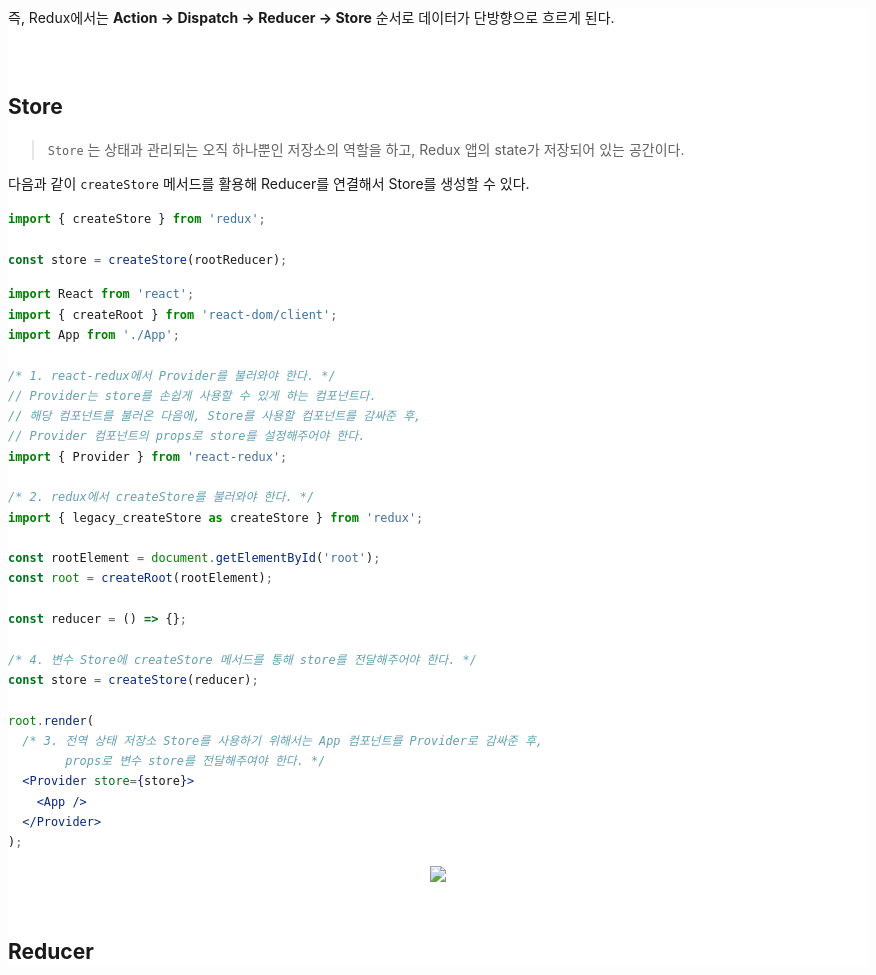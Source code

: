 즉, Redux에서는 **Action -> Dispatch -> Reducer -> Store** 순서로 데이터가 단방향으로 흐르게 된다.

<br>

## Store

>`Store` 는 상태과 관리되는 오직 하나뿐인 저장소의 역할을 하고, Redux 앱의 state가 저장되어 있는 공간이다.

다음과 같이 `createStore` 메서드를 활용해 Reducer를 연결해서 Store를 생성할 수 있다.

```jsx
import { createStore } from 'redux';

const store = createStore(rootReducer);
```

```jsx
import React from 'react';
import { createRoot } from 'react-dom/client';
import App from './App';

/* 1. react-redux에서 Provider를 불러와야 한다. */
// Provider는 store를 손쉽게 사용할 수 있게 하는 컴포넌트다.
// 해당 컴포넌트를 불러온 다음에, Store를 사용할 컴포넌트를 감싸준 후,
// Provider 컴포넌트의 props로 store를 설정해주어야 한다.
import { Provider } from 'react-redux';

/* 2. redux에서 createStore를 불러와야 한다. */
import { legacy_createStore as createStore } from 'redux';

const rootElement = document.getElementById('root');
const root = createRoot(rootElement);

const reducer = () => {};

/* 4. 변수 Store에 createStore 메서드를 통해 store를 전달해주어야 한다. */
const store = createStore(reducer);

root.render(
  /* 3. 전역 상태 저장소 Store를 사용하기 위해서는 App 컴포넌트를 Provider로 감싸준 후, 
  		props로 변수 store를 전달해주여야 한다. */
  <Provider store={store}>
    <App />
  </Provider>
);
```

<center>
  <img src="https://github.com/sineTlsl/sineTlsl.github.io/assets/97720335/27854c35-0f42-48df-a14c-f0c5f3bba71d" width="90%" />
</center>

<br>

## Reducer
